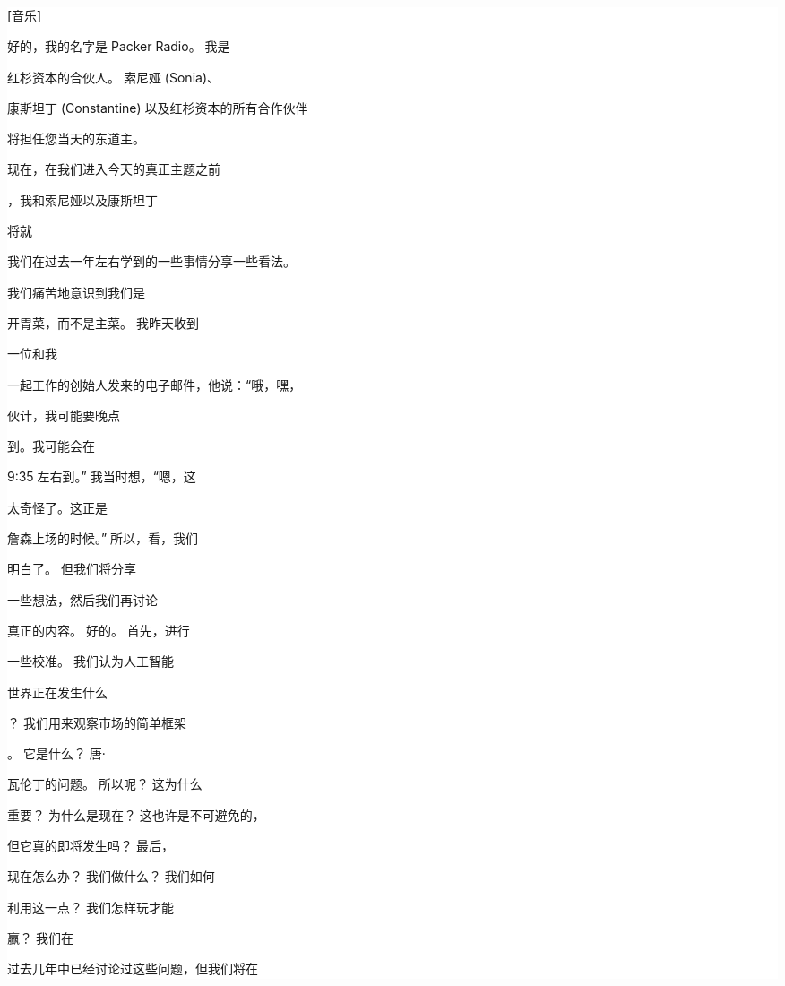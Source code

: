 [音乐]

好的，我的名字是 Packer Radio。 我是

红杉资本的合伙人。 索尼娅 (Sonia)、

康斯坦丁 (Constantine) 以及红杉资本的所有合作伙伴

将担任您当天的东道主。

现在，在我们进入今天的真正主题之前

，我和索尼娅以及康斯坦丁

将就



我们在过去一年左右学到的一些事情分享一些看法。

我们痛苦地意识到我们是

开胃菜，而不是主菜。 我昨天收到

一位和我

一起工作的创始人发来的电子邮件，他说：“哦，嘿，

伙计，我可能要晚点

到。我可能会在

9:35 左右到。” 我当时想，“嗯，这

太奇怪了。这正是

詹森上场的时候。” 所以，看，我们

明白了。 但我们将分享

一些想法，然后我们再讨论

真正的内容。 好的。 首先，进行

一些校准。 我们认为人工智能

世界正在发生什么

？ 我们用来观察市场的简单框架

。 它是什么？ 唐·

瓦伦丁的问题。 所以呢？ 这为什么

重要？ 为什么是现在？ 这也许是不可避免的，

但它真的即将发生吗？ 最后，

现在怎么办？ 我们做什么？ 我们如何

利用这一点？ 我们怎样玩才能

赢？ 我们在

过去几年中已经讨论过这些问题，但我们将在
